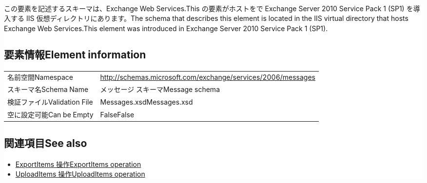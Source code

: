 <span data-ttu-id="e4d56-169">この要素を記述するスキーマは、Exchange Web Services.This の要素がホストをで Exchange Server 2010 Service Pack 1 (SP1) を導入する IIS 仮想ディレクトリにあります。</span><span class="sxs-lookup"><span data-stu-id="e4d56-169">The schema that describes this element is located in the IIS virtual directory that hosts Exchange Web Services.This element was introduced in Exchange Server 2010 Service Pack 1 (SP1).</span></span>
  
## <a name="element-information"></a><span data-ttu-id="e4d56-170">要素情報</span><span class="sxs-lookup"><span data-stu-id="e4d56-170">Element information</span></span>

|||
|:-----|:-----|
|<span data-ttu-id="e4d56-171">名前空間</span><span class="sxs-lookup"><span data-stu-id="e4d56-171">Namespace</span></span>  <br/> |http://schemas.microsoft.com/exchange/services/2006/messages  <br/> |
|<span data-ttu-id="e4d56-172">スキーマ名</span><span class="sxs-lookup"><span data-stu-id="e4d56-172">Schema Name</span></span>  <br/> |<span data-ttu-id="e4d56-173">メッセージ スキーマ</span><span class="sxs-lookup"><span data-stu-id="e4d56-173">Message schema</span></span>  <br/> |
|<span data-ttu-id="e4d56-174">検証ファイル</span><span class="sxs-lookup"><span data-stu-id="e4d56-174">Validation File</span></span>  <br/> |<span data-ttu-id="e4d56-175">Messages.xsd</span><span class="sxs-lookup"><span data-stu-id="e4d56-175">Messages.xsd</span></span>  <br/> |
|<span data-ttu-id="e4d56-176">空に設定可能</span><span class="sxs-lookup"><span data-stu-id="e4d56-176">Can be Empty</span></span>  <br/> |<span data-ttu-id="e4d56-177">False</span><span class="sxs-lookup"><span data-stu-id="e4d56-177">False</span></span>  <br/> |
   
## <a name="see-also"></a><span data-ttu-id="e4d56-178">関連項目</span><span class="sxs-lookup"><span data-stu-id="e4d56-178">See also</span></span>

- [<span data-ttu-id="e4d56-179">ExportItems 操作</span><span class="sxs-lookup"><span data-stu-id="e4d56-179">ExportItems operation</span></span>](exportitems-operation.md) 
- [<span data-ttu-id="e4d56-180">UploadItems 操作</span><span class="sxs-lookup"><span data-stu-id="e4d56-180">UploadItems operation</span></span>](uploaditems-operation.md)


